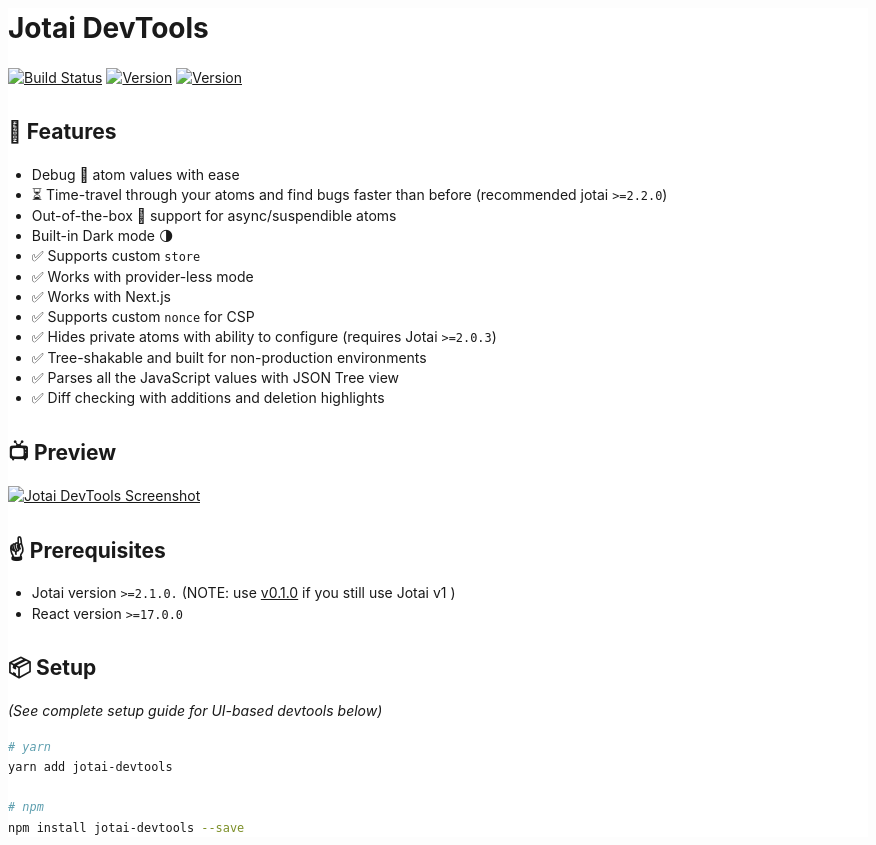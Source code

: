 # Jotai DevTools

[![Build Status](https://img.shields.io/github/actions/workflow/status/jotaijs/jotai-devtools/ci.yml?style=flat&colorA=000000&colorB=259e02)](https://github.com/jotaijs/jotai-devtools/actions/workflows/ci.yml)
[![Version](https://img.shields.io/npm/v/jotai-devtools?style=flat&colorA=000000&colorB=259e02)](https://www.npmjs.com/package/jotai-devtools)
[![Version](https://img.shields.io/npm/dw/jotai-devtools?style=flat&colorA=000000&colorB=259e02)](https://www.npmjs.com/package/jotai-devtools)

## 🚀 Features

- Debug 🐞 atom values with ease
- ⏳ Time-travel through your atoms and find bugs faster than before
  (recommended jotai `>=2.2.0`)
- Out-of-the-box 🔌 support for async/suspendible atoms
- Built-in Dark mode 🌗
- ✅ Supports custom `store`
- ✅ Works with provider-less mode
- ✅ Works with Next.js
- ✅ Supports custom `nonce` for CSP
- ✅ Hides private atoms with ability to configure (requires Jotai `>=2.0.3`)
- ✅ Tree-shakable and built for non-production environments
- ✅ Parses all the JavaScript values with JSON Tree view
- ✅ Diff checking with additions and deletion highlights

## 📺 Preview

<p>
    <a href="https://www.npmjs.com/package/jotai-devtools">
      <img alt="Jotai DevTools Screenshot" src="./docs/internal/demo-screenshot.png" width="750"/>
  </a>
</p>

## ☝️ Prerequisites

- Jotai version `>=2.1.0.` (NOTE: use [v0.1.0](https://github.com/jotaijs/jotai-devtools/tree/v0.1.0) if you still use Jotai v1 )
- React version `>=17.0.0`

## 📦 Setup

_(See complete setup guide for UI-based devtools below)_

```sh
# yarn
yarn add jotai-devtools

# npm
npm install jotai-devtools --save
```
